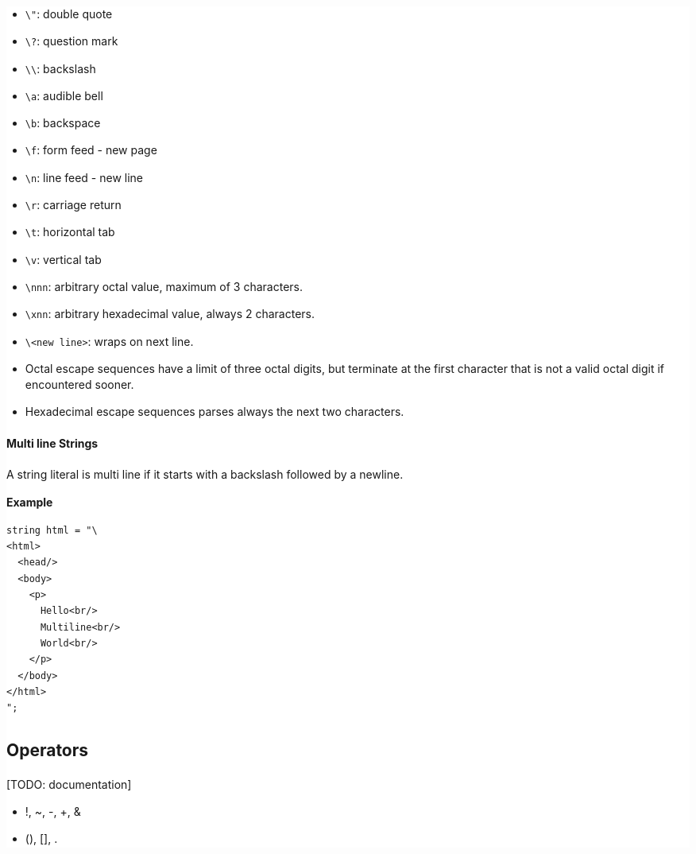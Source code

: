 * `\"`: double quote

* `\?`: question mark

* `\\`: backslash

* `\a`: audible bell

* `\b`: backspace

* `\f`: form feed - new page

* `\n`: line feed - new line

* `\r`: carriage return

* `\t`: horizontal tab

* `\v`: vertical tab

* `\nnn`: arbitrary octal value, maximum of 3 characters.

* `\xnn`: arbitrary hexadecimal value, always 2 characters.

* `\<new line>`: wraps on next line.

- Octal escape sequences have a limit of three octal digits,
but terminate at the first character that is not a valid octal digit if encountered sooner.

- Hexadecimal escape sequences parses always the next two characters.

#### Multi line Strings

A string literal is multi line if it starts with a backslash followed by a newline.

**Example**

```cmpl
string html = "\
<html>
  <head/>
  <body>
    <p>
      Hello<br/>
      Multiline<br/>
      World<br/>
    </p>
  </body>
</html>
";
```

## Operators

[TODO: documentation]

* !, ~, -, +, &

* (), [], .

